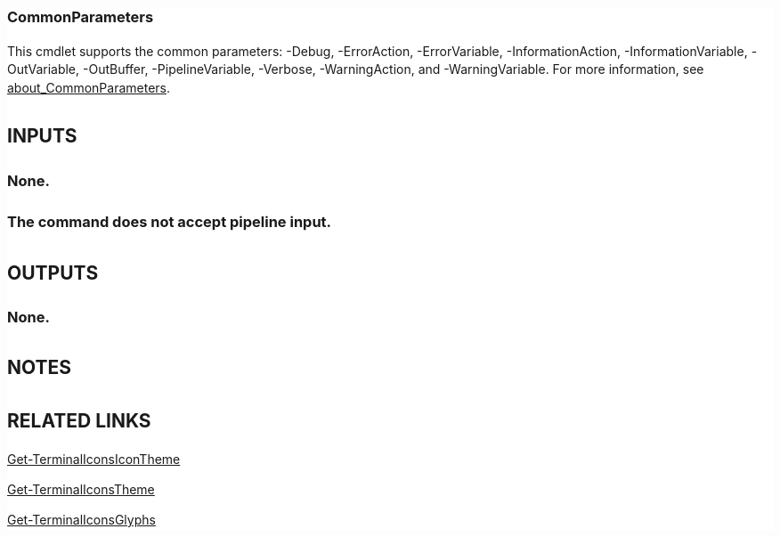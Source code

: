 ### CommonParameters
This cmdlet supports the common parameters: -Debug, -ErrorAction, -ErrorVariable, -InformationAction, -InformationVariable, -OutVariable, -OutBuffer, -PipelineVariable, -Verbose, -WarningAction, and -WarningVariable. For more information, see [about_CommonParameters](http://go.microsoft.com/fwlink/?LinkID=113216).

## INPUTS

### None.
### The command does not accept pipeline input.
## OUTPUTS

### None.
## NOTES

## RELATED LINKS

[Get-TerminalIconsIconTheme]()

[Get-TerminalIconsTheme]()

[Get-TerminalIconsGlyphs]()

